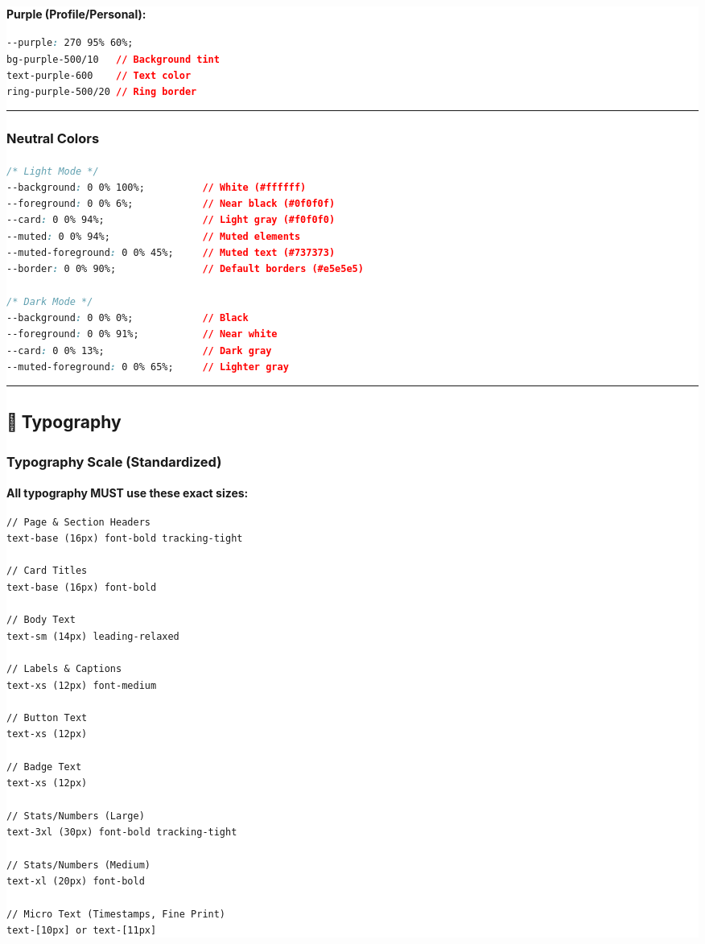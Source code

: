 **Purple (Profile/Personal):**
```css
--purple: 270 95% 60%;
bg-purple-500/10   // Background tint
text-purple-600    // Text color
ring-purple-500/20 // Ring border
```

---

### Neutral Colors

```css
/* Light Mode */
--background: 0 0% 100%;          // White (#ffffff)
--foreground: 0 0% 6%;            // Near black (#0f0f0f)
--card: 0 0% 94%;                 // Light gray (#f0f0f0)
--muted: 0 0% 94%;                // Muted elements
--muted-foreground: 0 0% 45%;     // Muted text (#737373)
--border: 0 0% 90%;               // Default borders (#e5e5e5)

/* Dark Mode */
--background: 0 0% 0%;            // Black
--foreground: 0 0% 91%;           // Near white
--card: 0 0% 13%;                 // Dark gray
--muted-foreground: 0 0% 65%;     // Lighter gray
```

---

## 📝 Typography

### Typography Scale (Standardized)

**All typography MUST use these exact sizes:**

```tsx
// Page & Section Headers
text-base (16px) font-bold tracking-tight

// Card Titles
text-base (16px) font-bold

// Body Text
text-sm (14px) leading-relaxed

// Labels & Captions
text-xs (12px) font-medium

// Button Text
text-xs (12px)

// Badge Text
text-xs (12px)

// Stats/Numbers (Large)
text-3xl (30px) font-bold tracking-tight

// Stats/Numbers (Medium)
text-xl (20px) font-bold

// Micro Text (Timestamps, Fine Print)
text-[10px] or text-[11px]
```

